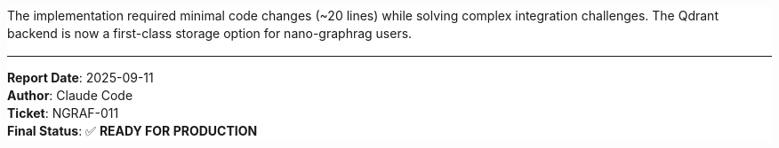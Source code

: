 The implementation required minimal code changes (~20 lines) while solving complex integration challenges. The Qdrant backend is now a first-class storage option for nano-graphrag users.

---

**Report Date**: 2025-09-11  
**Author**: Claude Code  
**Ticket**: NGRAF-011  
**Final Status**: ✅ **READY FOR PRODUCTION**